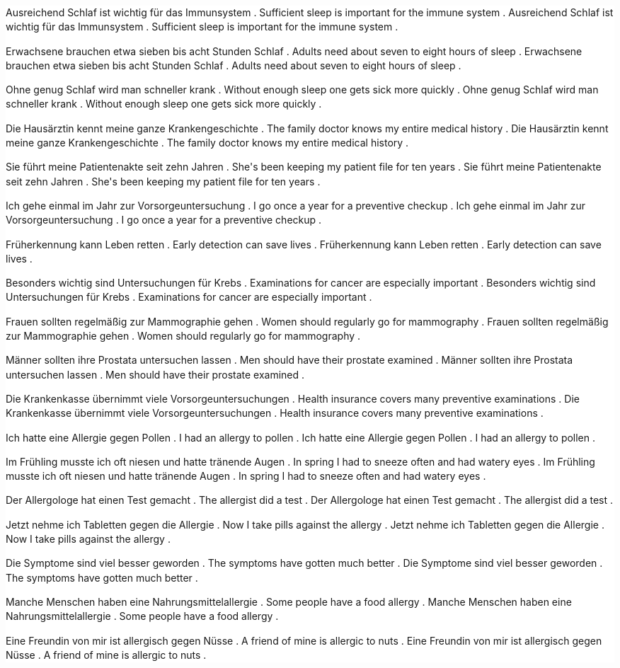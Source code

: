 Ausreichend Schlaf ist wichtig für das Immunsystem . Sufficient sleep is important for the immune system . Ausreichend Schlaf ist wichtig für das Immunsystem . Sufficient sleep is important for the immune system .

Erwachsene brauchen etwa sieben bis acht Stunden Schlaf . Adults need about seven to eight hours of sleep . Erwachsene brauchen etwa sieben bis acht Stunden Schlaf . Adults need about seven to eight hours of sleep .

Ohne genug Schlaf wird man schneller krank . Without enough sleep one gets sick more quickly . Ohne genug Schlaf wird man schneller krank . Without enough sleep one gets sick more quickly .

Die Hausärztin kennt meine ganze Krankengeschichte . The family doctor knows my entire medical history . Die Hausärztin kennt meine ganze Krankengeschichte . The family doctor knows my entire medical history .

Sie führt meine Patientenakte seit zehn Jahren . She's been keeping my patient file for ten years . Sie führt meine Patientenakte seit zehn Jahren . She's been keeping my patient file for ten years .

Ich gehe einmal im Jahr zur Vorsorgeuntersuchung . I go once a year for a preventive checkup . Ich gehe einmal im Jahr zur Vorsorgeuntersuchung . I go once a year for a preventive checkup .

Früherkennung kann Leben retten . Early detection can save lives . Früherkennung kann Leben retten . Early detection can save lives .

Besonders wichtig sind Untersuchungen für Krebs . Examinations for cancer are especially important . Besonders wichtig sind Untersuchungen für Krebs . Examinations for cancer are especially important .

Frauen sollten regelmäßig zur Mammographie gehen . Women should regularly go for mammography . Frauen sollten regelmäßig zur Mammographie gehen . Women should regularly go for mammography .

Männer sollten ihre Prostata untersuchen lassen . Men should have their prostate examined . Männer sollten ihre Prostata untersuchen lassen . Men should have their prostate examined .

Die Krankenkasse übernimmt viele Vorsorgeuntersuchungen . Health insurance covers many preventive examinations . Die Krankenkasse übernimmt viele Vorsorgeuntersuchungen . Health insurance covers many preventive examinations .

Ich hatte eine Allergie gegen Pollen . I had an allergy to pollen . Ich hatte eine Allergie gegen Pollen . I had an allergy to pollen .

Im Frühling musste ich oft niesen und hatte tränende Augen . In spring I had to sneeze often and had watery eyes . Im Frühling musste ich oft niesen und hatte tränende Augen . In spring I had to sneeze often and had watery eyes .

Der Allergologe hat einen Test gemacht . The allergist did a test . Der Allergologe hat einen Test gemacht . The allergist did a test .

Jetzt nehme ich Tabletten gegen die Allergie . Now I take pills against the allergy . Jetzt nehme ich Tabletten gegen die Allergie . Now I take pills against the allergy .

Die Symptome sind viel besser geworden . The symptoms have gotten much better . Die Symptome sind viel besser geworden . The symptoms have gotten much better .

Manche Menschen haben eine Nahrungsmittelallergie . Some people have a food allergy . Manche Menschen haben eine Nahrungsmittelallergie . Some people have a food allergy .

Eine Freundin von mir ist allergisch gegen Nüsse . A friend of mine is allergic to nuts . Eine Freundin von mir ist allergisch gegen Nüsse . A friend of mine is allergic to nuts .
